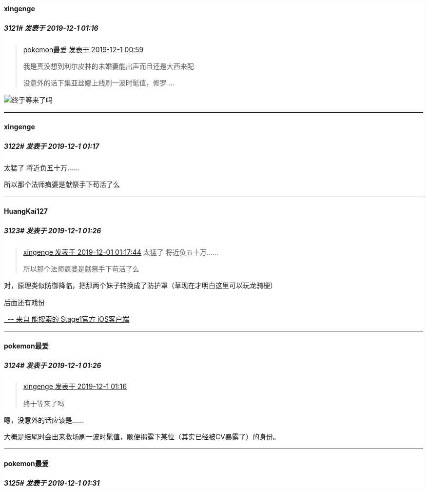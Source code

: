 ####  xingenge  
##### 3121#       发表于 2019-12-1 01:16


<blockquote><a href="httphttps://bbs.saraba1st.com/2b/forum.php?mod=redirect&amp;goto=findpost&amp;pid=45672075&amp;ptid=1550732" target="_blank">pokemon最爱 发表于 2019-12-1 00:59</a>

我是真没想到利尔皮林的未婚妻能出声而且还是大西来配

没意外的话下集亚丝娜上线刷一波时髦值，修罗 ...</blockquote>
<img src="https://static.saraba1st.com/image/smiley/face2017/068.png" referrerpolicy="no-referrer">终于等来了吗


-----

####  xingenge  
##### 3122#       发表于 2019-12-1 01:17


太猛了 将近负五十万……

所以那个法师疯婆是献祭手下苟活了么


-----

####  HuangKai127  
##### 3123#       发表于 2019-12-1 01:26


<blockquote><a href="httphttps://bbs.saraba1st.com/2b/forum.php?mod=redirect&amp;goto=findpost&amp;pid=45672163&amp;ptid=1550732" target="_blank">xingenge 发表于 2019-12-01 01:17:44</a>
太猛了 将近负五十万……

所以那个法师疯婆是献祭手下苟活了么</blockquote>对，原理类似防御降临，把那两个妹子转换成了防护罩（草现在才明白这里可以玩龙骑梗）

后面还有戏份

[  -- 来自 能搜索的 Stage1官方 iOS客户端](https://itunes.apple.com/fi/app/saraba1st/id1221237470?mt=8)


-----

####  pokemon最爱  
##### 3124#       发表于 2019-12-1 01:26


<blockquote><a href="httphttps://bbs.saraba1st.com/2b/forum.php?mod=redirect&amp;goto=findpost&amp;pid=45672159&amp;ptid=1550732" target="_blank">xingenge 发表于 2019-12-1 01:16</a>

终于等来了吗</blockquote>
嗯，没意外的话应该是……

大概是结尾时会出来救场刷一波时髦值，顺便揭露下某位（其实已经被CV暴露了）的身份。


-----

####  pokemon最爱  
##### 3125#       发表于 2019-12-1 01:31
